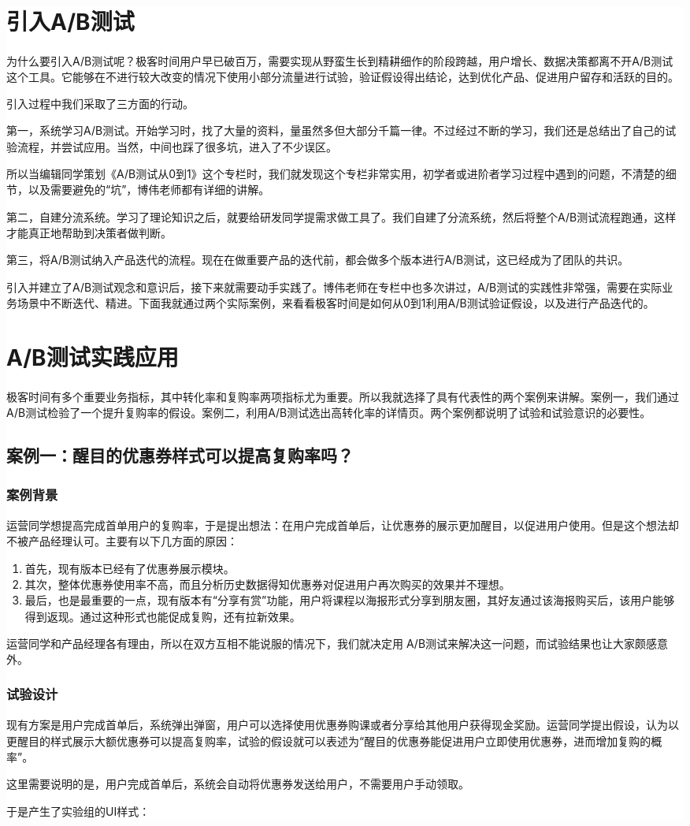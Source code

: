 # 引入A/B测试

为什么要引入A/B测试呢？极客时间用户早已破百万，需要实现从野蛮生长到精耕细作的阶段跨越，用户增长、数据决策都离不开A/B测试这个工具。它能够在不进行较大改变的情况下使用小部分流量进行试验，验证假设得出结论，达到优化产品、促进用户留存和活跃的目的。

引入过程中我们采取了三方面的行动。

第一，系统学习A/B测试。开始学习时，找了大量的资料，量虽然多但大部分千篇一律。不过经过不断的学习，我们还是总结出了自己的试验流程，并尝试应用。当然，中间也踩了很多坑，进入了不少误区。

所以当编辑同学策划《A/B测试从0到1》这个专栏时，我们就发现这个专栏非常实用，初学者或进阶者学习过程中遇到的问题，不清楚的细节，以及需要避免的“坑”，博伟老师都有详细的讲解。

第二，自建分流系统。学习了理论知识之后，就要给研发同学提需求做工具了。我们自建了分流系统，然后将整个A/B测试流程跑通，这样才能真正地帮助到决策者做判断。

第三，将A/B测试纳入产品迭代的流程。现在在做重要产品的迭代前，都会做多个版本进行A/B测试，这已经成为了团队的共识。

引入并建立了A/B测试观念和意识后，接下来就需要动手实践了。博伟老师在专栏中也多次讲过，A/B测试的实践性非常强，需要在实际业务场景中不断迭代、精进。下面我就通过两个实际案例，来看看极客时间是如何从0到1利用A/B测试验证假设，以及进行产品迭代的。

# A/B测试实践应用

极客时间有多个重要业务指标，其中转化率和复购率两项指标尤为重要。所以我就选择了具有代表性的两个案例来讲解。案例一，我们通过A/B测试检验了一个提升复购率的假设。案例二，利用A/B测试选出高转化率的详情页。两个案例都说明了试验和试验意识的必要性。

## 案例一：醒目的优惠券样式可以提高复购率吗？

### 案例背景

运营同学想提高完成首单用户的复购率，于是提出想法：在用户完成首单后，让优惠券的展示更加醒目，以促进用户使用。但是这个想法却不被产品经理认可。主要有以下几方面的原因：

1.  首先，现有版本已经有了优惠券展示模块。
2.  其次，整体优惠券使用率不高，而且分析历史数据得知优惠券对促进用户再次购买的效果并不理想。
3.  最后，也是最重要的一点，现有版本有“分享有赏”功能，用户将课程以海报形式分享到朋友圈，其好友通过该海报购买后，该用户能够得到返现。通过这种形式也能促成复购，还有拉新效果。

运营同学和产品经理各有理由，所以在双方互相不能说服的情况下，我们就决定用 A/B测试来解决这一问题，而试验结果也让大家颇感意外。

### 试验设计

现有方案是用户完成首单后，系统弹出弹窗，用户可以选择使用优惠券购课或者分享给其他用户获得现金奖励。运营同学提出假设，认为以更醒目的样式展示大额优惠券可以提高复购率，试验的假设就可以表述为“醒目的优惠券能促进用户立即使用优惠券，进而增加复购的概率”。

这里需要说明的是，用户完成首单后，系统会自动将优惠券发送给用户，不需要用户手动领取。

于是产生了实验组的UI样式：
